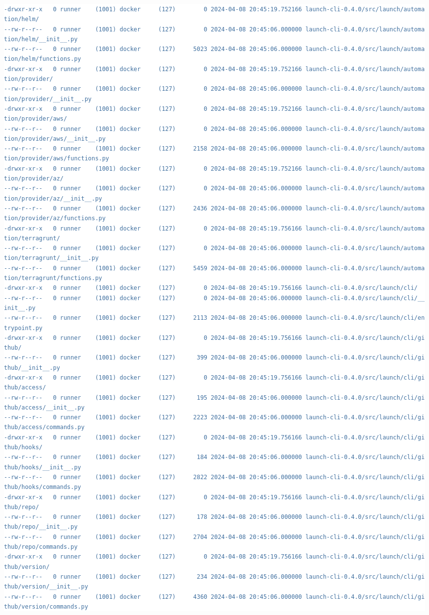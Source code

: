 ```diff
-drwxr-xr-x   0 runner    (1001) docker     (127)        0 2024-04-08 20:45:19.752166 launch-cli-0.4.0/src/launch/automation/helm/
--rw-r--r--   0 runner    (1001) docker     (127)        0 2024-04-08 20:45:06.000000 launch-cli-0.4.0/src/launch/automation/helm/__init__.py
--rw-r--r--   0 runner    (1001) docker     (127)     5023 2024-04-08 20:45:06.000000 launch-cli-0.4.0/src/launch/automation/helm/functions.py
-drwxr-xr-x   0 runner    (1001) docker     (127)        0 2024-04-08 20:45:19.752166 launch-cli-0.4.0/src/launch/automation/provider/
--rw-r--r--   0 runner    (1001) docker     (127)        0 2024-04-08 20:45:06.000000 launch-cli-0.4.0/src/launch/automation/provider/__init__.py
-drwxr-xr-x   0 runner    (1001) docker     (127)        0 2024-04-08 20:45:19.752166 launch-cli-0.4.0/src/launch/automation/provider/aws/
--rw-r--r--   0 runner    (1001) docker     (127)        0 2024-04-08 20:45:06.000000 launch-cli-0.4.0/src/launch/automation/provider/aws/__init__.py
--rw-r--r--   0 runner    (1001) docker     (127)     2158 2024-04-08 20:45:06.000000 launch-cli-0.4.0/src/launch/automation/provider/aws/functions.py
-drwxr-xr-x   0 runner    (1001) docker     (127)        0 2024-04-08 20:45:19.752166 launch-cli-0.4.0/src/launch/automation/provider/az/
--rw-r--r--   0 runner    (1001) docker     (127)        0 2024-04-08 20:45:06.000000 launch-cli-0.4.0/src/launch/automation/provider/az/__init__.py
--rw-r--r--   0 runner    (1001) docker     (127)     2436 2024-04-08 20:45:06.000000 launch-cli-0.4.0/src/launch/automation/provider/az/functions.py
-drwxr-xr-x   0 runner    (1001) docker     (127)        0 2024-04-08 20:45:19.756166 launch-cli-0.4.0/src/launch/automation/terragrunt/
--rw-r--r--   0 runner    (1001) docker     (127)        0 2024-04-08 20:45:06.000000 launch-cli-0.4.0/src/launch/automation/terragrunt/__init__.py
--rw-r--r--   0 runner    (1001) docker     (127)     5459 2024-04-08 20:45:06.000000 launch-cli-0.4.0/src/launch/automation/terragrunt/functions.py
-drwxr-xr-x   0 runner    (1001) docker     (127)        0 2024-04-08 20:45:19.756166 launch-cli-0.4.0/src/launch/cli/
--rw-r--r--   0 runner    (1001) docker     (127)        0 2024-04-08 20:45:06.000000 launch-cli-0.4.0/src/launch/cli/__init__.py
--rw-r--r--   0 runner    (1001) docker     (127)     2113 2024-04-08 20:45:06.000000 launch-cli-0.4.0/src/launch/cli/entrypoint.py
-drwxr-xr-x   0 runner    (1001) docker     (127)        0 2024-04-08 20:45:19.756166 launch-cli-0.4.0/src/launch/cli/github/
--rw-r--r--   0 runner    (1001) docker     (127)      399 2024-04-08 20:45:06.000000 launch-cli-0.4.0/src/launch/cli/github/__init__.py
-drwxr-xr-x   0 runner    (1001) docker     (127)        0 2024-04-08 20:45:19.756166 launch-cli-0.4.0/src/launch/cli/github/access/
--rw-r--r--   0 runner    (1001) docker     (127)      195 2024-04-08 20:45:06.000000 launch-cli-0.4.0/src/launch/cli/github/access/__init__.py
--rw-r--r--   0 runner    (1001) docker     (127)     2223 2024-04-08 20:45:06.000000 launch-cli-0.4.0/src/launch/cli/github/access/commands.py
-drwxr-xr-x   0 runner    (1001) docker     (127)        0 2024-04-08 20:45:19.756166 launch-cli-0.4.0/src/launch/cli/github/hooks/
--rw-r--r--   0 runner    (1001) docker     (127)      184 2024-04-08 20:45:06.000000 launch-cli-0.4.0/src/launch/cli/github/hooks/__init__.py
--rw-r--r--   0 runner    (1001) docker     (127)     2822 2024-04-08 20:45:06.000000 launch-cli-0.4.0/src/launch/cli/github/hooks/commands.py
-drwxr-xr-x   0 runner    (1001) docker     (127)        0 2024-04-08 20:45:19.756166 launch-cli-0.4.0/src/launch/cli/github/repo/
--rw-r--r--   0 runner    (1001) docker     (127)      178 2024-04-08 20:45:06.000000 launch-cli-0.4.0/src/launch/cli/github/repo/__init__.py
--rw-r--r--   0 runner    (1001) docker     (127)     2704 2024-04-08 20:45:06.000000 launch-cli-0.4.0/src/launch/cli/github/repo/commands.py
-drwxr-xr-x   0 runner    (1001) docker     (127)        0 2024-04-08 20:45:19.756166 launch-cli-0.4.0/src/launch/cli/github/version/
--rw-r--r--   0 runner    (1001) docker     (127)      234 2024-04-08 20:45:06.000000 launch-cli-0.4.0/src/launch/cli/github/version/__init__.py
--rw-r--r--   0 runner    (1001) docker     (127)     4360 2024-04-08 20:45:06.000000 launch-cli-0.4.0/src/launch/cli/github/version/commands.py
```
